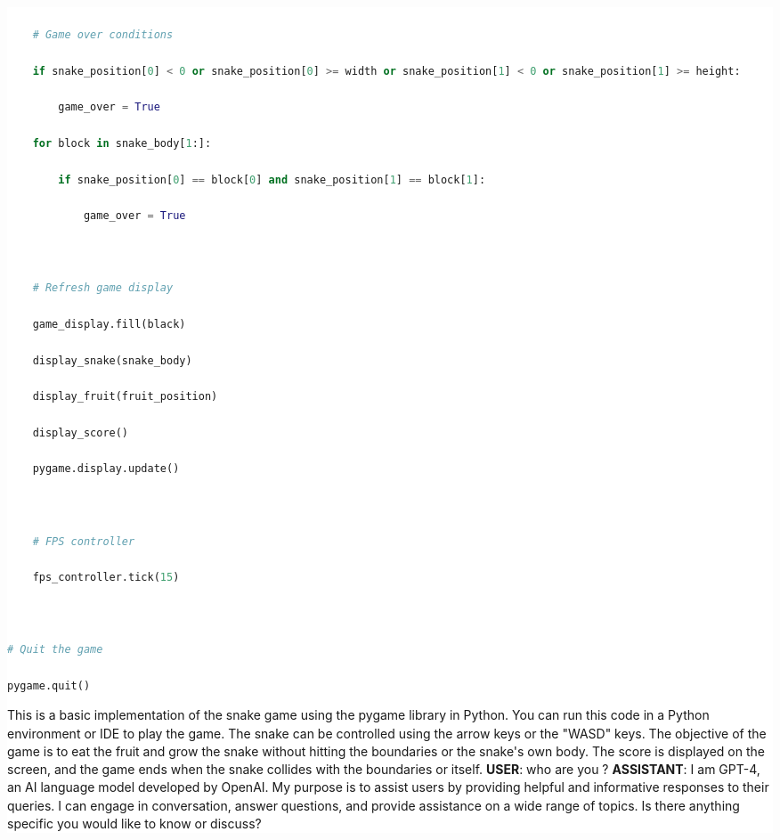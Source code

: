 ```python

    # Game over conditions

    if snake_position[0] < 0 or snake_position[0] >= width or snake_position[1] < 0 or snake_position[1] >= height:

        game_over = True

    for block in snake_body[1:]:

        if snake_position[0] == block[0] and snake_position[1] == block[1]:

            game_over = True



    # Refresh game display

    game_display.fill(black)

    display_snake(snake_body)

    display_fruit(fruit_position)

    display_score()

    pygame.display.update()



    # FPS controller

    fps_controller.tick(15)



# Quit the game

pygame.quit()

```



This is a basic implementation of the snake game using the pygame library in Python. You can run this code in a Python environment or IDE to play the game. The snake can be controlled using the arrow keys or the "WASD" keys. The objective of the game is to eat the fruit and grow the snake without hitting the boundaries or the snake's own body. The score is displayed on the screen, and the game ends when the snake collides with the boundaries or itself.
**USER**: who are you ?
**ASSISTANT**: I am GPT-4, an AI language model developed by OpenAI. My purpose is to assist users by providing helpful and informative responses to their queries. I can engage in conversation, answer questions, and provide assistance on a wide range of topics. Is there anything specific you would like to know or discuss?


